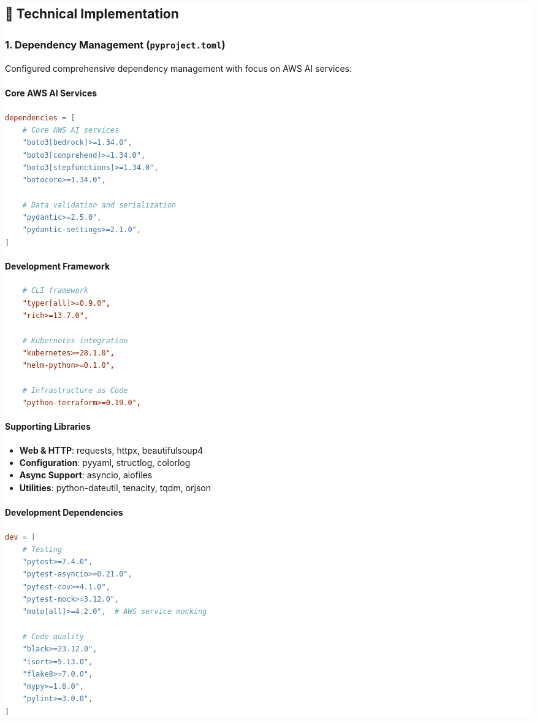 ## 🔧 Technical Implementation

### 1. Dependency Management (`pyproject.toml`)

Configured comprehensive dependency management with focus on AWS AI services:

#### **Core AWS AI Services**

```toml
dependencies = [
    # Core AWS AI services
    "boto3[bedrock]>=1.34.0",
    "boto3[comprehend]>=1.34.0",
    "boto3[stepfunctions]>=1.34.0",
    "botocore>=1.34.0",

    # Data validation and serialization
    "pydantic>=2.5.0",
    "pydantic-settings>=2.1.0",
]
```

#### **Development Framework**

```toml
    # CLI framework
    "typer[all]>=0.9.0",
    "rich>=13.7.0",

    # Kubernetes integration
    "kubernetes>=28.1.0",
    "helm-python>=0.1.0",

    # Infrastructure as Code
    "python-terraform>=0.19.0",
```

#### **Supporting Libraries**

- **Web & HTTP**: requests, httpx, beautifulsoup4
- **Configuration**: pyyaml, structlog, colorlog
- **Async Support**: asyncio, aiofiles
- **Utilities**: python-dateutil, tenacity, tqdm, orjson

#### **Development Dependencies**

```toml
dev = [
    # Testing
    "pytest>=7.4.0",
    "pytest-asyncio>=0.21.0",
    "pytest-cov>=4.1.0",
    "pytest-mock>=3.12.0",
    "moto[all]>=4.2.0",  # AWS service mocking

    # Code quality
    "black>=23.12.0",
    "isort>=5.13.0",
    "flake8>=7.0.0",
    "mypy>=1.8.0",
    "pylint>=3.0.0",
]
```

